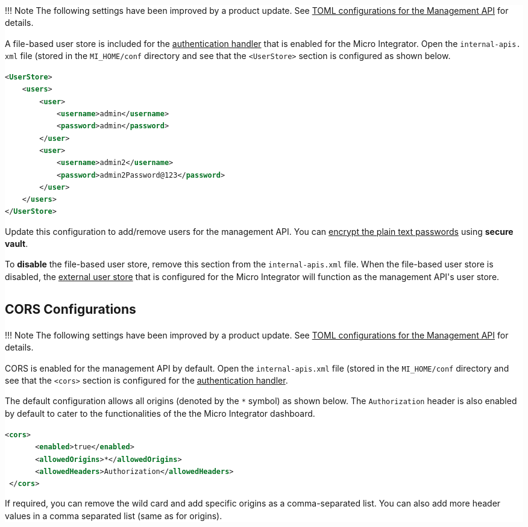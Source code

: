 !!! Note
    The following settings have been improved by a product update. See [TOML configurations for the Management API](#toml-configurations-for-the-management-api) for details.

A file-based user store is included for the [authentication handler](#user-authentication) that is enabled for the Micro Integrator. Open the `internal-apis.xml` file (stored in the `MI_HOME/conf` directory and see that the `<UserStore>` section is configured as shown below. 

```xml
<UserStore>
    <users>
        <user>
            <username>admin</username>
            <password>admin</password>
        </user>
        <user>
            <username>admin2</username>
            <password>admin2Password@123</password>
        </user>
    </users>
</UserStore>
```

Update this configuration to add/remove users for the management API. You can [encrypt the plain text passwords](../../../setup/security/encrypting_plain_text) using **secure vault**.

To **disable** the file-based user store, remove this section from the `internal-apis.xml` file. When the file-based user store is disabled, the [external user store](../../../setup/user_stores/setting_up_ro_ldap) that is configured for the Micro Integrator will function as the management API's user store.

## CORS Configurations

!!! Note
    The following settings have been improved by a product update. See [TOML configurations for the Management API](#toml-configurations-for-the-management-api) for details.

CORS is enabled for the management API by default. Open the `internal-apis.xml` file (stored in the `MI_HOME/conf` directory and see that the `<cors>` section is configured for the [authentication handler](#user-authentication). 

The default configuration allows all origins (denoted by the `*` symbol) as shown below. The `Authorization` header is also enabled by default to cater to the functionalities of the the Micro Integrator dashboard.
  
```xml
<cors>
       <enabled>true</enabled>
       <allowedOrigins>*</allowedOrigins>
       <allowedHeaders>Authorization</allowedHeaders>
 </cors>
```
If required, you can remove the wild card and add specific origins as a comma-separated list. You can also add more header values in a comma separated list (same as for origins).
